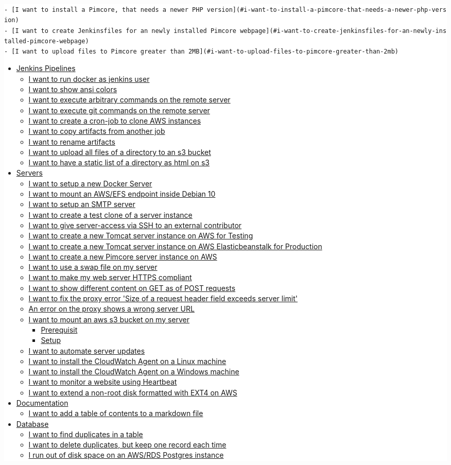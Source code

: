     - [I want to install a Pimcore, that needs a newer PHP version](#i-want-to-install-a-pimcore-that-needs-a-newer-php-version)
    - [I want to create Jenkinsfiles for an newly installed Pimcore webpage](#i-want-to-create-jenkinsfiles-for-an-newly-installed-pimcore-webpage)
    - [I want to upload files to Pimcore greater than 2MB](#i-want-to-upload-files-to-pimcore-greater-than-2mb)
  - [Jenkins Pipelines](#jenkins-pipelines)
    - [I want to run docker as jenkins user](#i-want-to-run-docker-as-jenkins-user)
    - [I want to show ansi colors](#i-want-to-show-ansi-colors)
    - [I want to execute arbitrary commands on the remote server](#i-want-to-execute-arbitrary-commands-on-the-remote-server)
    - [I want to execute git commands on the remote server](#i-want-to-execute-git-commands-on-the-remote-server)
    - [I want to create a cron-job to clone AWS instances](#i-want-to-create-a-cron-job-to-clone-aws-instances)
    - [I want to copy artifacts from another job](#i-want-to-copy-artifacts-from-another-job)
    - [I want to rename artifacts](#i-want-to-rename-artifacts)
    - [I want to upload all files of a directory to an s3 bucket](#i-want-to-upload-all-files-of-a-directory-to-an-s3-bucket)
    - [I want to have a static list of a directory as html on s3](#i-want-to-have-a-static-list-of-a-directory-as-html-on-s3)
  - [Servers](#servers)
    - [I want to setup a new Docker Server](#i-want-to-setup-a-new-docker-server)
    - [I want to mount an AWS/EFS endpoint inside Debian 10](#i-want-to-mount-an-awsefs-endpoint-inside-debian-10)
    - [I want to setup an SMTP server](#i-want-to-setup-an-smtp-server)
    - [I want to create a test clone of a server instance](#i-want-to-create-a-test-clone-of-a-server-instance)
    - [I want to give server-access via SSH to an external contributor](#i-want-to-give-server-access-via-ssh-to-an-external-contributor)
    - [I want to create a new Tomcat server instance on AWS for Testing](#i-want-to-create-a-new-tomcat-server-instance-on-aws-for-testing)
    - [I want to create a new Tomcat server instance on AWS Elasticbeanstalk for Production](#i-want-to-create-a-new-tomcat-server-instance-on-aws-elasticbeanstalk-for-production)
    - [I want to create a new Pimcore server instance on AWS](#i-want-to-create-a-new-pimcore-server-instance-on-aws)
    - [I want to use a swap file on my server](#i-want-to-use-a-swap-file-on-my-server)
    - [I want to make my web server HTTPS compliant](#i-want-to-make-my-web-server-https-compliant)
    - [I want to show different content on GET as of POST requests](#i-want-to-show-different-content-on-get-as-of-post-requests)
    - [I want to fix the proxy error 'Size of a request header field exceeds server limit'](#i-want-to-fix-the-proxy-error-size-of-a-request-header-field-exceeds-server-limit)
    - [An error on the proxy shows a wrong server URL](#an-error-on-the-proxy-shows-a-wrong-server-url)
    - [I want to mount an aws s3 bucket on my server](#i-want-to-mount-an-aws-s3-bucket-on-my-server)
      - [Prerequisit](#prerequisit)
      - [Setup](#setup)
    - [I want to automate server updates](#i-want-to-automate-server-updates)
    - [I want to install the CloudWatch Agent on a Linux machine](#i-want-to-install-the-cloudwatch-agent-on-a-linux-machine)
    - [I want to install the CloudWatch Agent on a Windows machine](#i-want-to-install-the-cloudwatch-agent-on-a-windows-machine)
    - [I want to monitor a website using Heartbeat](#i-want-to-monitor-a-website-using-heartbeat)
    - [I want to extend a non-root disk formatted with EXT4 on AWS](#i-want-to-extend-a-non-root-disk-formatted-with-ext4-on-aws)
  - [Documentation](#documentation)
    - [I want to add a table of contents to a markdown file](#i-want-to-add-a-table-of-contents-to-a-markdown-file)
  - [Database](#database)
    - [I want to find duplicates in a table](#i-want-to-find-duplicates-in-a-table)
    - [I want to delete duplicates, but keep one record each time](#i-want-to-delete-duplicates-but-keep-one-record-each-time)
    - [I run out of disk space on an AWS/RDS Postgres instance](#i-run-out-of-disk-space-on-an-awsrds-postgres-instance)